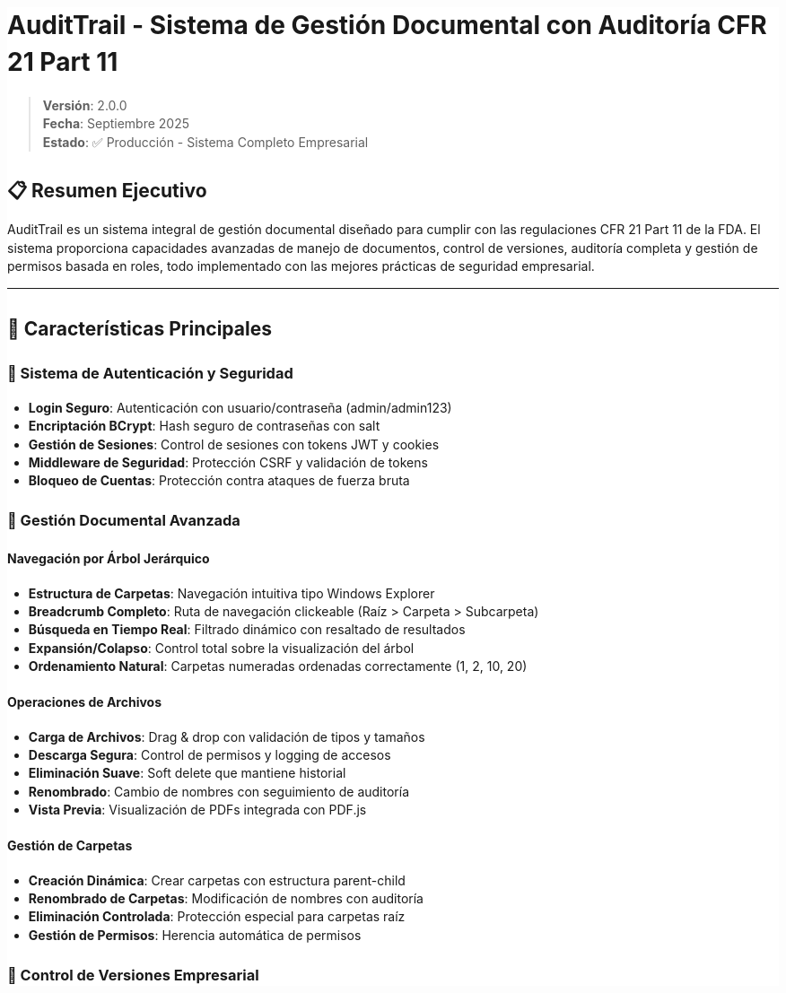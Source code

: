 # AuditTrail - Sistema de Gestión Documental con Auditoría CFR 21 Part 11

> **Versión**: 2.0.0  
> **Fecha**: Septiembre 2025  
> **Estado**: ✅ Producción - Sistema Completo Empresarial

## 📋 **Resumen Ejecutivo**

AuditTrail es un sistema integral de gestión documental diseñado para cumplir con las regulaciones CFR 21 Part 11 de la FDA. El sistema proporciona capacidades avanzadas de manejo de documentos, control de versiones, auditoría completa y gestión de permisos basada en roles, todo implementado con las mejores prácticas de seguridad empresarial.

---

## 🎯 **Características Principales**

### **🔐 Sistema de Autenticación y Seguridad**
- **Login Seguro**: Autenticación con usuario/contraseña (admin/admin123)
- **Encriptación BCrypt**: Hash seguro de contraseñas con salt
- **Gestión de Sesiones**: Control de sesiones con tokens JWT y cookies
- **Middleware de Seguridad**: Protección CSRF y validación de tokens
- **Bloqueo de Cuentas**: Protección contra ataques de fuerza bruta

### **📁 Gestión Documental Avanzada**

#### **Navegación por Árbol Jerárquico**
- **Estructura de Carpetas**: Navegación intuitiva tipo Windows Explorer
- **Breadcrumb Completo**: Ruta de navegación clickeable (Raíz > Carpeta > Subcarpeta)
- **Búsqueda en Tiempo Real**: Filtrado dinámico con resaltado de resultados
- **Expansión/Colapso**: Control total sobre la visualización del árbol
- **Ordenamiento Natural**: Carpetas numeradas ordenadas correctamente (1, 2, 10, 20)

#### **Operaciones de Archivos**
- **Carga de Archivos**: Drag & drop con validación de tipos y tamaños
- **Descarga Segura**: Control de permisos y logging de accesos
- **Eliminación Suave**: Soft delete que mantiene historial
- **Renombrado**: Cambio de nombres con seguimiento de auditoría
- **Vista Previa**: Visualización de PDFs integrada con PDF.js

#### **Gestión de Carpetas**
- **Creación Dinámica**: Crear carpetas con estructura parent-child
- **Renombrado de Carpetas**: Modificación de nombres con auditoría
- **Eliminación Controlada**: Protección especial para carpetas raíz
- **Gestión de Permisos**: Herencia automática de permisos

### **🔄 Control de Versiones Empresarial**
